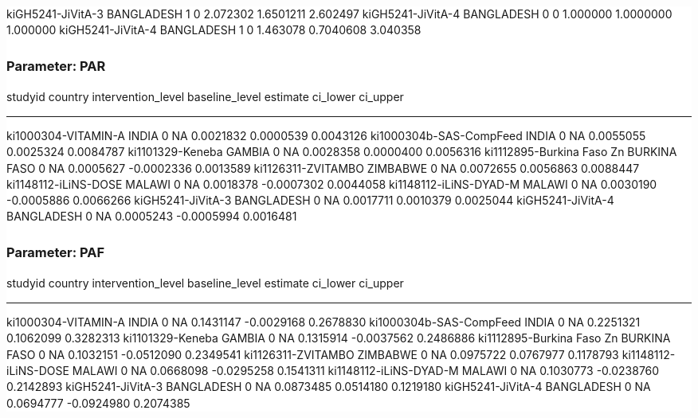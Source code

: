 kiGH5241-JiVitA-3           BANGLADESH     1                    0                 2.072302   1.6501211   2.602497
kiGH5241-JiVitA-4           BANGLADESH     0                    0                 1.000000   1.0000000   1.000000
kiGH5241-JiVitA-4           BANGLADESH     1                    0                 1.463078   0.7040608   3.040358


### Parameter: PAR


studyid                     country        intervention_level   baseline_level     estimate     ci_lower    ci_upper
--------------------------  -------------  -------------------  ---------------  ----------  -----------  ----------
ki1000304-VITAMIN-A         INDIA          0                    NA                0.0021832    0.0000539   0.0043126
ki1000304b-SAS-CompFeed     INDIA          0                    NA                0.0055055    0.0025324   0.0084787
ki1101329-Keneba            GAMBIA         0                    NA                0.0028358    0.0000400   0.0056316
ki1112895-Burkina Faso Zn   BURKINA FASO   0                    NA                0.0005627   -0.0002336   0.0013589
ki1126311-ZVITAMBO          ZIMBABWE       0                    NA                0.0072655    0.0056863   0.0088447
ki1148112-iLiNS-DOSE        MALAWI         0                    NA                0.0018378   -0.0007302   0.0044058
ki1148112-iLiNS-DYAD-M      MALAWI         0                    NA                0.0030190   -0.0005886   0.0066266
kiGH5241-JiVitA-3           BANGLADESH     0                    NA                0.0017711    0.0010379   0.0025044
kiGH5241-JiVitA-4           BANGLADESH     0                    NA                0.0005243   -0.0005994   0.0016481


### Parameter: PAF


studyid                     country        intervention_level   baseline_level     estimate     ci_lower    ci_upper
--------------------------  -------------  -------------------  ---------------  ----------  -----------  ----------
ki1000304-VITAMIN-A         INDIA          0                    NA                0.1431147   -0.0029168   0.2678830
ki1000304b-SAS-CompFeed     INDIA          0                    NA                0.2251321    0.1062099   0.3282313
ki1101329-Keneba            GAMBIA         0                    NA                0.1315914   -0.0037562   0.2486886
ki1112895-Burkina Faso Zn   BURKINA FASO   0                    NA                0.1032151   -0.0512090   0.2349541
ki1126311-ZVITAMBO          ZIMBABWE       0                    NA                0.0975722    0.0767977   0.1178793
ki1148112-iLiNS-DOSE        MALAWI         0                    NA                0.0668098   -0.0295258   0.1541311
ki1148112-iLiNS-DYAD-M      MALAWI         0                    NA                0.1030773   -0.0238760   0.2142893
kiGH5241-JiVitA-3           BANGLADESH     0                    NA                0.0873485    0.0514180   0.1219180
kiGH5241-JiVitA-4           BANGLADESH     0                    NA                0.0694777   -0.0924980   0.2074385
